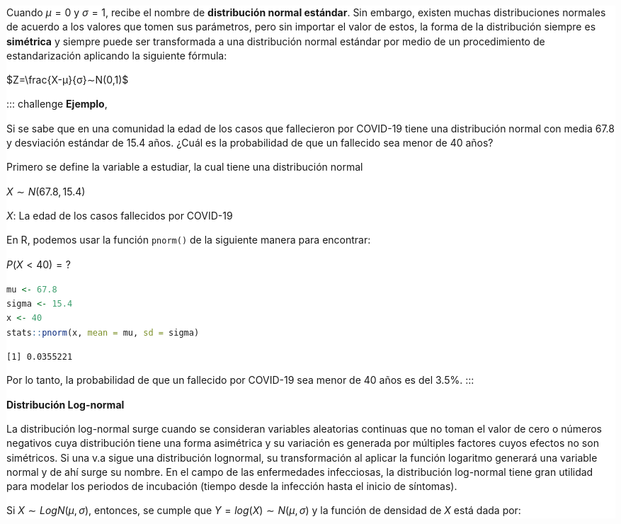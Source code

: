 Cuando $μ=0$ y $σ=1$, recibe el nombre de **distribución normal
estándar**. Sin embargo, existen muchas distribuciones normales de
acuerdo a los valores que tomen sus parámetros, pero sin importar el
valor de estos, la forma de la distribución siempre es **simétrica** y
siempre puede ser transformada a una distribución normal estándar por
medio de un procedimiento de estandarización aplicando la siguiente
fórmula:

$Z=\frac{X-μ}{σ}∼N(0,1)$

::: challenge
**Ejemplo**,

Si se sabe que en una comunidad la edad de los casos que fallecieron por
COVID-19 tiene una distribución normal con media 67.8 y desviación
estándar de 15.4 años. ¿Cuál es la probabilidad de que un fallecido sea
menor de 40 años?

Primero se define la variable a estudiar, la cual tiene una distribución
normal

$X∼N(67.8,15.4)$

$X$: La edad de los casos fallecidos por COVID-19

En R, podemos usar la función `pnorm()` de la siguiente manera para
encontrar:

$P(X<40)=?$


``` r
mu <- 67.8
sigma <- 15.4 
x <- 40 
stats::pnorm(x, mean = mu, sd = sigma)
```

``` output
[1] 0.0355221
```

Por lo tanto, la probabilidad de que un fallecido por COVID-19 sea menor
de 40 años es del 3.5%.
:::

**Distribución Log-normal**

La distribución log-normal surge cuando se consideran variables
aleatorias continuas que no toman el valor de cero o números negativos
cuya distribución tiene una forma asimétrica y su variación es generada
por múltiples factores cuyos efectos no son simétricos. Si una v.a sigue
una distribución lognormal, su transformación al aplicar la función
logaritmo generará una variable normal y de ahí surge su nombre. En el
campo de las enfermedades infecciosas, la distribución log-normal tiene
gran utilidad para modelar los periodos de incubación (tiempo desde la
infección hasta el inicio de síntomas).

Si $X ∼LogN(μ,σ)$, entonces, se cumple que $Y=log (X) ∼N(μ,σ)$ y la
función de densidad de $X$ está dada por:
